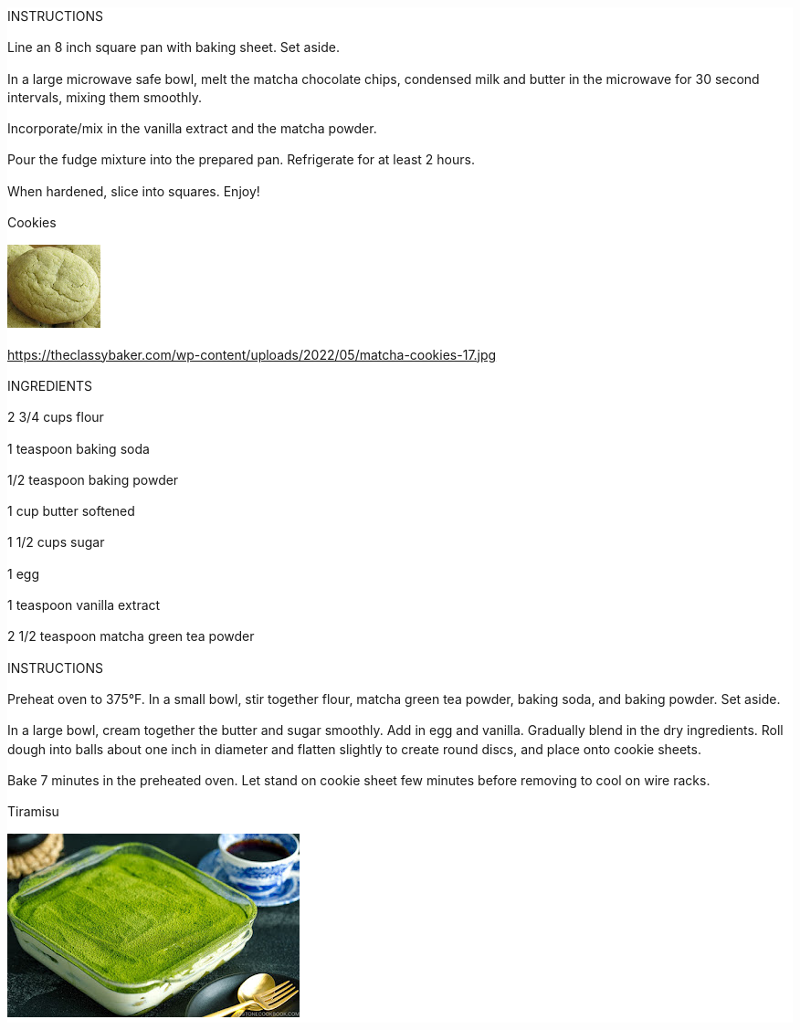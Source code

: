  
INSTRUCTIONS

Line an 8 inch square pan with baking sheet. Set aside.

In a large microwave safe bowl, melt the matcha chocolate chips, condensed milk and butter in the microwave for 30 second intervals, mixing them smoothly.

Incorporate/mix in the vanilla extract and the matcha powder.

Pour the fudge mixture into the prepared pan. Refrigerate for at least 2 hours.

When hardened, slice into squares. Enjoy!

 

Cookies

![DESSERT](https://github.com/ywangnccu/ywang/blob/main/images/DESSERT/DESSERT5.JPG)

https://theclassybaker.com/wp-content/uploads/2022/05/matcha-cookies-17.jpg

INGREDIENTS

2 3/4 cups flour

1 teaspoon baking soda

1/2 teaspoon baking powder

1 cup butter softened

1 1/2 cups sugar

1 egg

1 teaspoon vanilla extract

2 1/2 teaspoon matcha green tea powder

 

INSTRUCTIONS

Preheat oven to 375°F. In a small bowl, stir together flour, matcha green tea powder, baking soda, and baking powder. Set aside.

In a large bowl, cream together the butter and sugar smoothly. Add in egg and vanilla. Gradually blend in the dry ingredients. Roll dough into balls about one inch in diameter and flatten slightly to create round discs, and place onto cookie sheets.

Bake 7 minutes in the preheated oven. Let stand on cookie sheet few minutes before removing to cool on wire racks.

 

Tiramisu

![DESSERT](https://github.com/ywangnccu/ywang/blob/main/images/DESSERT/DESSERT6.jpg)
